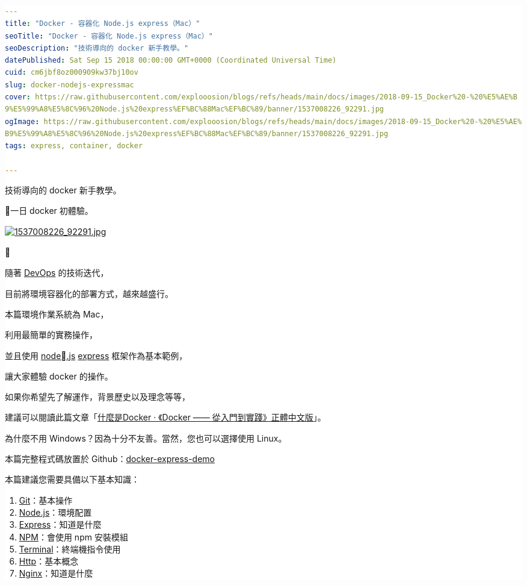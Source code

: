 ```yaml
---
title: "Docker - 容器化 Node.js express（Mac）"
seoTitle: "Docker - 容器化 Node.js express（Mac）"
seoDescription: "技術導向的 docker 新手教學。"
datePublished: Sat Sep 15 2018 00:00:00 GMT+0000 (Coordinated Universal Time)
cuid: cm6jbf8oz000909kw37bj10ov
slug: docker-nodejs-expressmac
cover: https://raw.githubusercontent.com/explooosion/blogs/refs/heads/main/docs/images/2018-09-15_Docker%20-%20%E5%AE%B9%E5%99%A8%E5%8C%96%20Node.js%20express%EF%BC%88Mac%EF%BC%89/banner/1537008226_92291.jpg
ogImage: https://raw.githubusercontent.com/explooosion/blogs/refs/heads/main/docs/images/2018-09-15_Docker%20-%20%E5%AE%B9%E5%99%A8%E5%8C%96%20Node.js%20express%EF%BC%88Mac%EF%BC%89/banner/1537008226_92291.jpg
tags: express, container, docker

---
```


技術導向的 docker 新手教學。

一日 docker 初體驗。

[![1537008226_92291.jpg](https://raw.githubusercontent.com/explooosion/blogs/refs/heads/main/docs/images/2018-09-15_Docker%20-%20%E5%AE%B9%E5%99%A8%E5%8C%96%20Node.js%20express%EF%BC%88Mac%EF%BC%89/1537008226_92291.jpg)](https://dotblogsfile.blob.core.windows.net/user/incredible/129efefd-3a58-462a-aa6f-e1bc2d597517/1537008226_92291.jpg)



隨著 [DevOps](https://zh.wikipedia.org/wiki/DevOps) 的技術迭代，

目前將環境容器化的部署方式，越來越盛行。

本篇環境作業系統為 Mac，

利用最簡單的實務操作，

並且使用 [node.js](https://nodejs.org/en/) [express](https://github.com/expressjs/express) 框架作為基本範例，

讓大家體驗 docker 的操作。

如果你希望先了解運作，背景歷史以及理念等等，

建議可以閱讀此篇文章「[什麼是Docker · 《Docker —— 從入門到實踐》正體中文版](https://philipzheng.gitbooks.io/docker_practice/content/introduction/what.html)」。

為什麼不用 Windows？因為十分不友善。當然，您也可以選擇使用 Linux。

本篇完整程式碼放置於 Github：[docker-express-demo](https://github.com/explooosion/docker-express-demo)

本篇建議您需要具備以下基本知識：

1.  [Git](https://git-scm.com/)：基本操作
2.  [Node.js](https://nodejs.org/zh-cn/)：環境配置
3.  [Express](https://expressjs.com/zh-tw/)：知道是什麼
4.  [NPM](https://www.npmjs.com/)：會使用 npm 安裝模組
5.  [Terminal](https://zh.wikipedia.org/wiki/%E7%B5%82%E7%AB%AF)：終端機指令使用
6.  [Http](https://zh.wikipedia.org/wiki/%E8%B6%85%E6%96%87%E6%9C%AC%E4%BC%A0%E8%BE%93%E5%8D%8F%E8%AE%AE)：基本概念
7.  [Nginx](https://zh.wikipedia.org/wiki/Nginx)：知道是什麼
